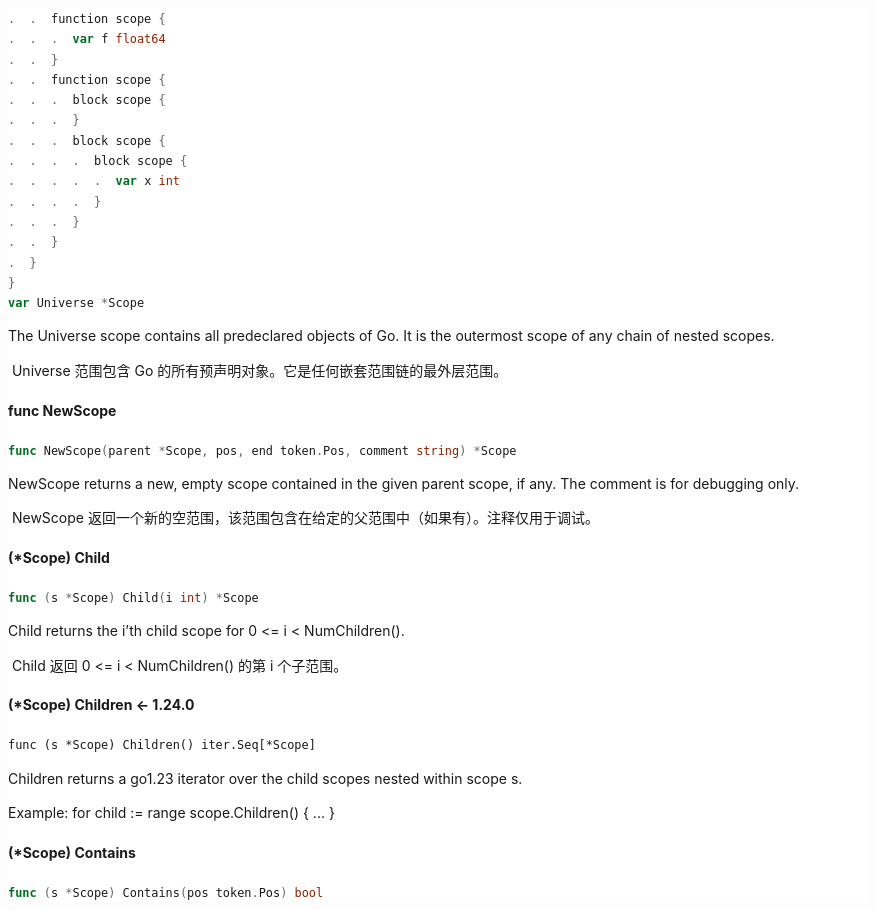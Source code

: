 ```go
.  .  function scope {
.  .  .  var f float64
.  .  }
.  .  function scope {
.  .  .  block scope {
.  .  .  }
.  .  .  block scope {
.  .  .  .  block scope {
.  .  .  .  .  var x int
.  .  .  .  }
.  .  .  }
.  .  }
.  }
}
var Universe *Scope
```

The Universe scope contains all predeclared objects of Go. It is the outermost scope of any chain of nested scopes.

​	Universe 范围包含 Go 的所有预声明对象。它是任何嵌套范围链的最外层范围。

#### func NewScope

```go
func NewScope(parent *Scope, pos, end token.Pos, comment string) *Scope
```

NewScope returns a new, empty scope contained in the given parent scope, if any. The comment is for debugging only.

​	NewScope 返回一个新的空范围，该范围包含在给定的父范围中（如果有）。注释仅用于调试。

#### (*Scope) Child

```go
func (s *Scope) Child(i int) *Scope
```

Child returns the i’th child scope for 0 <= i < NumChildren().

​	Child 返回 0 <= i < NumChildren() 的第 i 个子范围。

#### (*Scope) Children <- 1.24.0

```
func (s *Scope) Children() iter.Seq[*Scope]
```

Children returns a go1.23 iterator over the child scopes nested within scope s.

Example: for child := range scope.Children() { ... }

#### (*Scope) Contains

```go
func (s *Scope) Contains(pos token.Pos) bool
```
